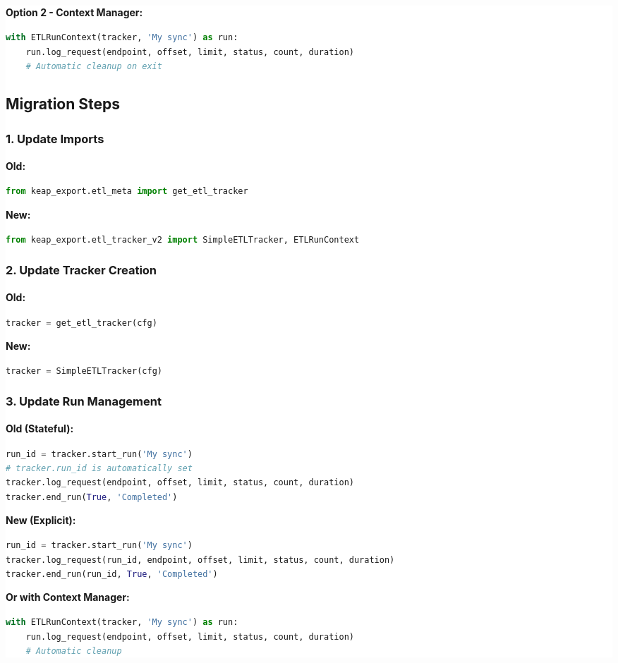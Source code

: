 **Option 2 - Context Manager:**
```python
with ETLRunContext(tracker, 'My sync') as run:
    run.log_request(endpoint, offset, limit, status, count, duration)
    # Automatic cleanup on exit
```

## Migration Steps

### 1. Update Imports

**Old:**
```python
from keap_export.etl_meta import get_etl_tracker
```

**New:**
```python
from keap_export.etl_tracker_v2 import SimpleETLTracker, ETLRunContext
```

### 2. Update Tracker Creation

**Old:**
```python
tracker = get_etl_tracker(cfg)
```

**New:**
```python
tracker = SimpleETLTracker(cfg)
```

### 3. Update Run Management

**Old (Stateful):**
```python
run_id = tracker.start_run('My sync')
# tracker.run_id is automatically set
tracker.log_request(endpoint, offset, limit, status, count, duration)
tracker.end_run(True, 'Completed')
```

**New (Explicit):**
```python
run_id = tracker.start_run('My sync')
tracker.log_request(run_id, endpoint, offset, limit, status, count, duration)
tracker.end_run(run_id, True, 'Completed')
```

**Or with Context Manager:**
```python
with ETLRunContext(tracker, 'My sync') as run:
    run.log_request(endpoint, offset, limit, status, count, duration)
    # Automatic cleanup
```
